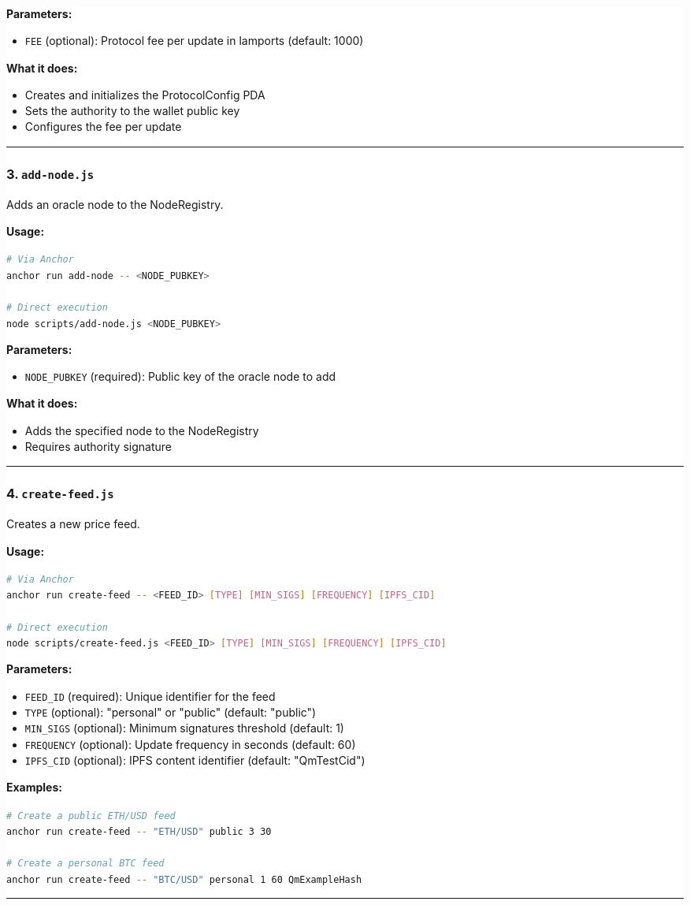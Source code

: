 **Parameters:**
- `FEE` (optional): Protocol fee per update in lamports (default: 1000)

**What it does:**
- Creates and initializes the ProtocolConfig PDA
- Sets the authority to the wallet public key
- Configures the fee per update

---

### 3. `add-node.js`
Adds an oracle node to the NodeRegistry.

**Usage:**
```bash
# Via Anchor
anchor run add-node -- <NODE_PUBKEY>

# Direct execution
node scripts/add-node.js <NODE_PUBKEY>
```

**Parameters:**
- `NODE_PUBKEY` (required): Public key of the oracle node to add

**What it does:**
- Adds the specified node to the NodeRegistry
- Requires authority signature

---

### 4. `create-feed.js`
Creates a new price feed.

**Usage:**
```bash
# Via Anchor
anchor run create-feed -- <FEED_ID> [TYPE] [MIN_SIGS] [FREQUENCY] [IPFS_CID]

# Direct execution
node scripts/create-feed.js <FEED_ID> [TYPE] [MIN_SIGS] [FREQUENCY] [IPFS_CID]
```

**Parameters:**
- `FEED_ID` (required): Unique identifier for the feed
- `TYPE` (optional): "personal" or "public" (default: "public")
- `MIN_SIGS` (optional): Minimum signatures threshold (default: 1)
- `FREQUENCY` (optional): Update frequency in seconds (default: 60)
- `IPFS_CID` (optional): IPFS content identifier (default: "QmTestCid")

**Examples:**
```bash
# Create a public ETH/USD feed
anchor run create-feed -- "ETH/USD" public 3 30

# Create a personal BTC feed
anchor run create-feed -- "BTC/USD" personal 1 60 QmExampleHash
```

---